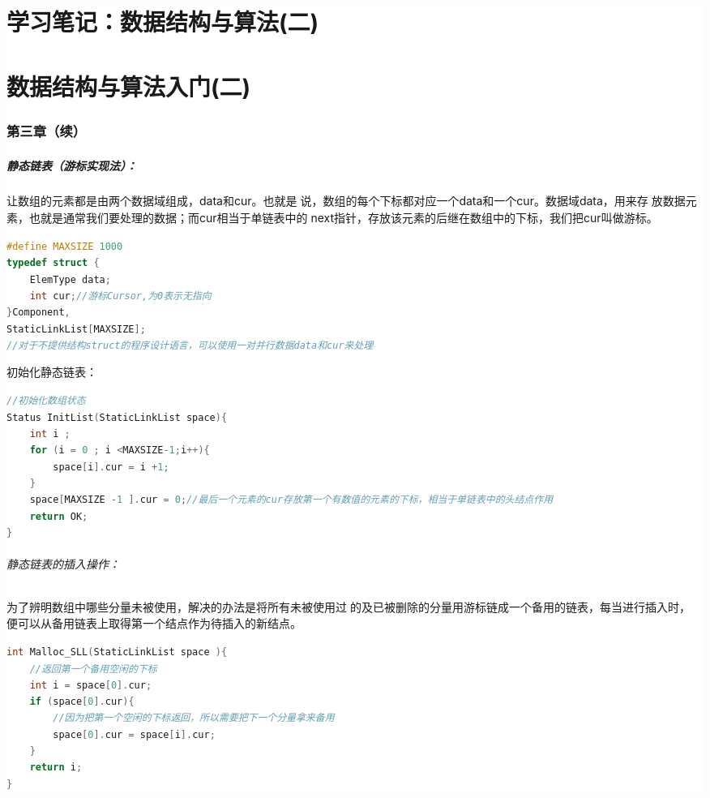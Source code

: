 # 学习笔记：数据结构与算法(二)




# 数据结构与算法入门(二)

### 第三章（续）

##### 静态链表（游标实现法）：

让数组的元素都是由两个数据域组成，data和cur。也就是 说，数组的每个下标都对应一个data和一个cur。数据域data，用来存 放数据元素，也就是通常我们要处理的数据；而cur相当于单链表中的 next指针，存放该元素的后继在数组中的下标，我们把cur叫做游标。

~~~c++
#define MAXSIZE 1000
typedef struct {
    ElemType data;
    int cur;//游标Cursor,为0表示无指向
}Component,
StaticLinkList[MAXSIZE];
//对于不提供结构struct的程序设计语言，可以使用一对并行数据data和cur来处理
~~~

初始化静态链表：

~~~c++
//初始化数组状态
Status InitList(StaticLinkList space){
    int i ;
    for (i = 0 ; i <MAXSIZE-1;i++){
        space[i].cur = i +1;
    }
    space[MAXSIZE -1 ].cur = 0;//最后一个元素的cur存放第一个有数值的元素的下标，相当于单链表中的头结点作用
    return OK;
}
~~~

###### 静态链表的插入操作：

为了辨明数组中哪些分量未被使用，解决的办法是将所有未被使用过 的及已被删除的分量用游标链成一个备用的链表，每当进行插入时， 便可以从备用链表上取得第一个结点作为待插入的新结点。

~~~~c++
int Malloc_SLL(StaticLinkList space ){
    //返回第一个备用空闲的下标
    int i = space[0].cur;
    if (space[0].cur){
        //因为把第一个空闲的下标返回，所以需要把下一个分量拿来备用
        space[0].cur = space[i].cur;
    }
    return i;
}
~~~~
